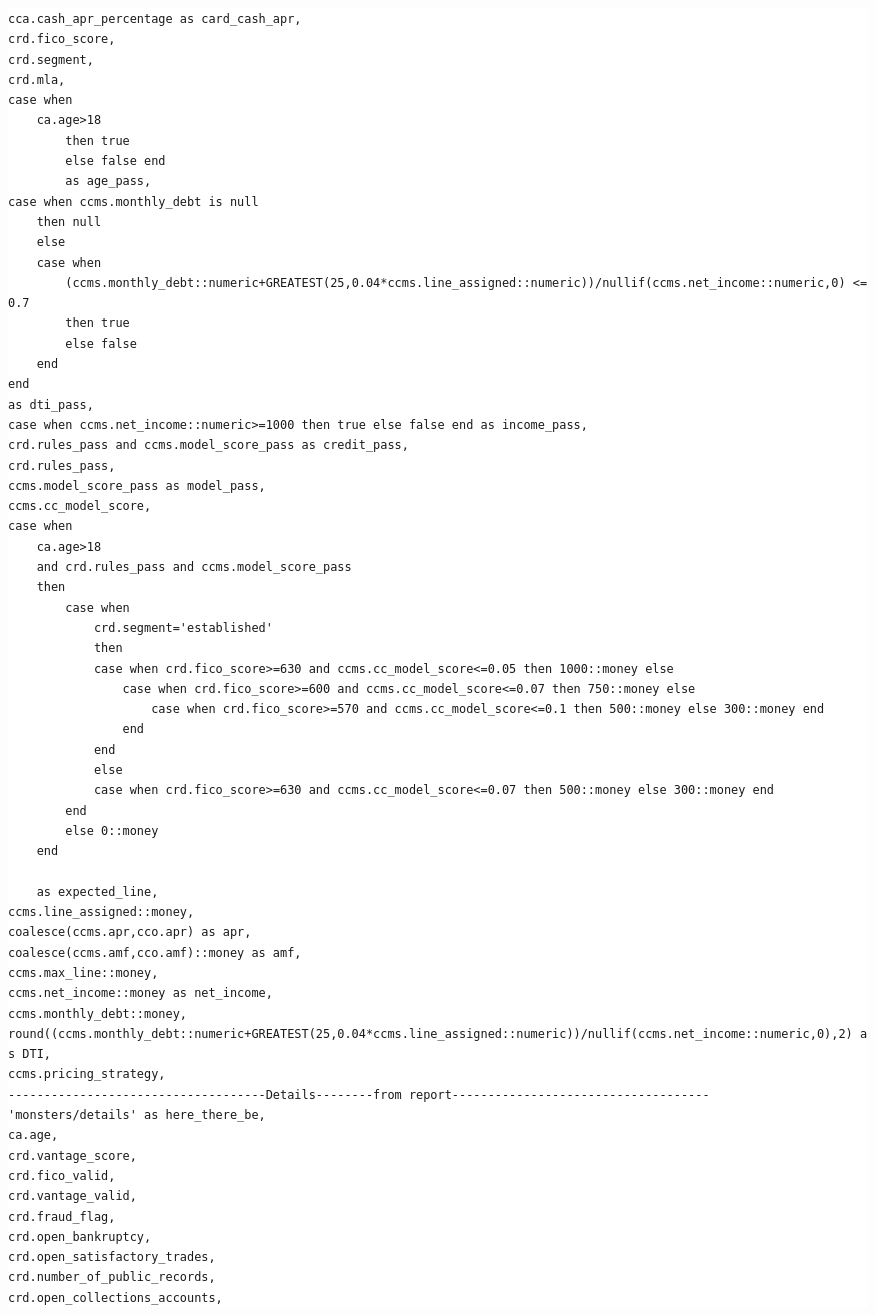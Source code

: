 	cca.cash_apr_percentage as card_cash_apr,
	crd.fico_score,
	crd.segment,
	crd.mla,
	case when
		ca.age>18
			then true
			else false end
			as age_pass,
	case when ccms.monthly_debt is null
		then null
		else
		case when
			(ccms.monthly_debt::numeric+GREATEST(25,0.04*ccms.line_assigned::numeric))/nullif(ccms.net_income::numeric,0) <=0.7
			then true
			else false
		end
	end
	as dti_pass,
	case when ccms.net_income::numeric>=1000 then true else false end as income_pass,
	crd.rules_pass and ccms.model_score_pass as credit_pass,
	crd.rules_pass,
	ccms.model_score_pass as model_pass,
	ccms.cc_model_score,
	case when
		ca.age>18
		and crd.rules_pass and ccms.model_score_pass
		then
			case when
				crd.segment='established'
				then
				case when crd.fico_score>=630 and ccms.cc_model_score<=0.05 then 1000::money else
					case when crd.fico_score>=600 and ccms.cc_model_score<=0.07 then 750::money else
						case when crd.fico_score>=570 and ccms.cc_model_score<=0.1 then 500::money else 300::money end
					end
				end
				else
				case when crd.fico_score>=630 and ccms.cc_model_score<=0.07 then 500::money else 300::money end
			end
			else 0::money
		end

		as expected_line,
	ccms.line_assigned::money,
	coalesce(ccms.apr,cco.apr) as apr,
	coalesce(ccms.amf,cco.amf)::money as amf,
	ccms.max_line::money,
	ccms.net_income::money as net_income,
	ccms.monthly_debt::money,
	round((ccms.monthly_debt::numeric+GREATEST(25,0.04*ccms.line_assigned::numeric))/nullif(ccms.net_income::numeric,0),2) as DTI,
	ccms.pricing_strategy,
	------------------------------------Details--------from report------------------------------------
	'monsters/details' as here_there_be,
	ca.age,
	crd.vantage_score,
	crd.fico_valid,
	crd.vantage_valid,
	crd.fraud_flag,
	crd.open_bankruptcy,
	crd.open_satisfactory_trades,
	crd.number_of_public_records,
	crd.open_collections_accounts,